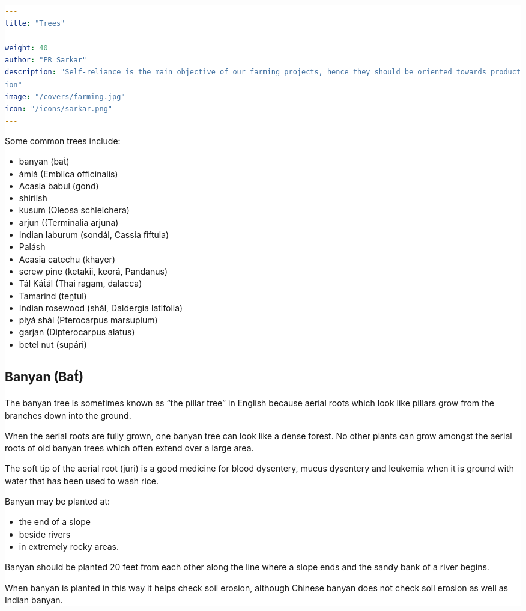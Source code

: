 ```yaml
---
title: "Trees"

weight: 40
author: "PR Sarkar"
description: "Self-reliance is the main objective of our farming projects, hence they should be oriented towards production"
image: "/covers/farming.jpg"
icon: "/icons/sarkar.png"
---
```




Some common trees include:

- banyan (bat́)
- ámlá (Emblica officinalis)
- Acasia babul (gond)
- shiriish
- kusum (Oleosa schleichera)
- arjun ((Terminalia arjuna)
- Indian laburum (sondál, Cassia fiftula)
- Palásh
- Acasia catechu (khayer)
- screw pine (ketakii, keorá, Pandanus)
- Tál Kát́ál (Thai ragam, dalacca)
- Tamarind (teṋtul)
- Indian rosewood (shál, Daldergia latifolia)
- piyá shál (Pterocarpus marsupium)
- garjan (Dipterocarpus alatus)
- betel nut (supári)


## Banyan (Bat́)

The banyan tree is sometimes known as “the pillar tree” in English because aerial roots which look like pillars grow from the branches down into the ground. 

When the aerial roots are fully grown, one banyan tree can look like a dense forest. No other plants can grow amongst the aerial roots of old banyan trees which often extend over a large area. 

The soft tip of the aerial root (juri) is a good medicine for blood dysentery, mucus dysentery and leukemia when it is ground with water that has been used to wash rice.

Banyan may be planted at:
- the end of a slope
- beside rivers
- in extremely rocky areas. 

Banyan should be planted 20 feet from each other along the line where a slope ends and the sandy bank of a river begins. 

When banyan is planted in this way it helps check soil erosion, although Chinese banyan does not check soil erosion as well as Indian banyan.
